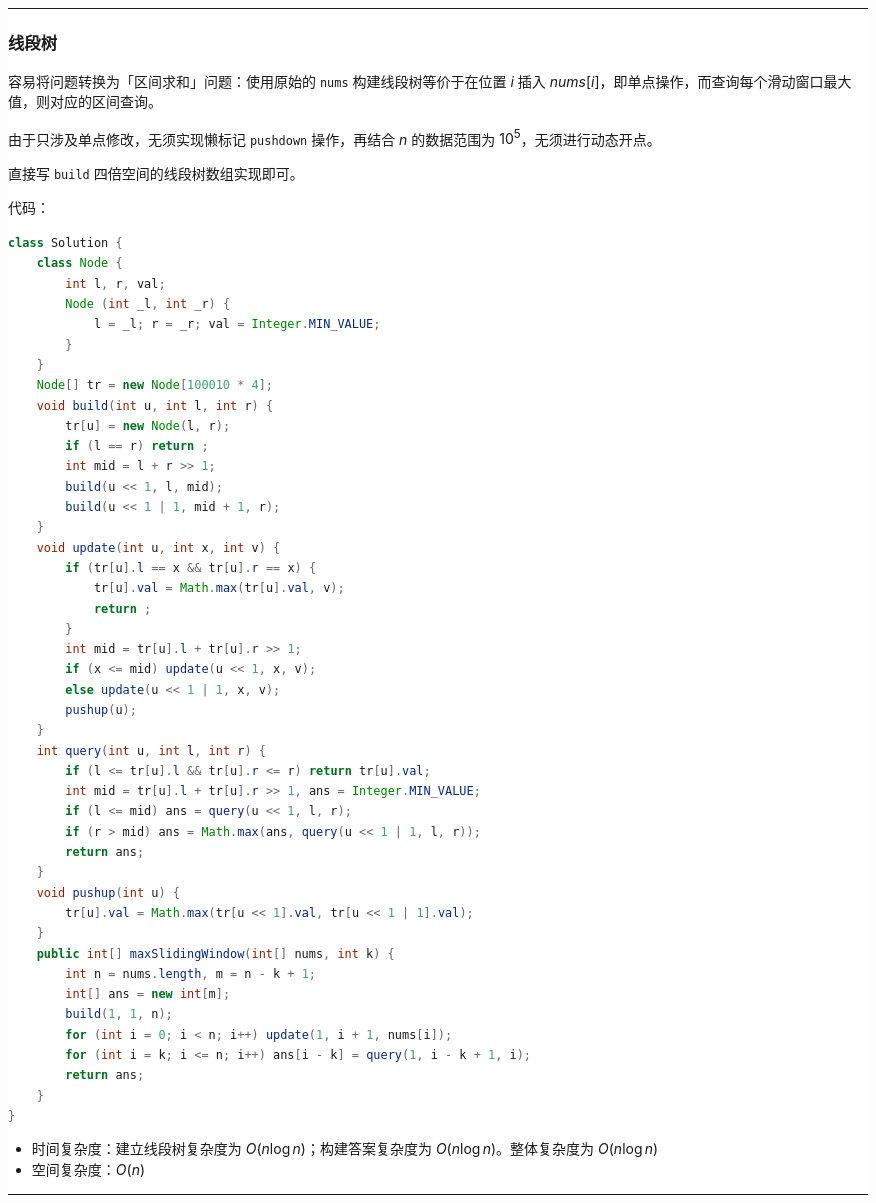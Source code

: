 
---

### 线段树 

容易将问题转换为「区间求和」问题：使用原始的 `nums` 构建线段树等价于在位置 $i$ 插入 $nums[i]$，即单点操作，而查询每个滑动窗口最大值，则对应的区间查询。

由于只涉及单点修改，无须实现懒标记 `pushdown` 操作，再结合 $n$ 的数据范围为 $10^5$，无须进行动态开点。

直接写 `build` 四倍空间的线段树数组实现即可。

代码：
```java 
class Solution {
    class Node {
        int l, r, val;
        Node (int _l, int _r) {
            l = _l; r = _r; val = Integer.MIN_VALUE;
        }
    }
    Node[] tr = new Node[100010 * 4];
    void build(int u, int l, int r) {
        tr[u] = new Node(l, r);
        if (l == r) return ;
        int mid = l + r >> 1;
        build(u << 1, l, mid);
        build(u << 1 | 1, mid + 1, r);
    }
    void update(int u, int x, int v) {
        if (tr[u].l == x && tr[u].r == x) {
            tr[u].val = Math.max(tr[u].val, v);
            return ;
        }
        int mid = tr[u].l + tr[u].r >> 1;
        if (x <= mid) update(u << 1, x, v);
        else update(u << 1 | 1, x, v);
        pushup(u);
    }
    int query(int u, int l, int r) {
        if (l <= tr[u].l && tr[u].r <= r) return tr[u].val;
        int mid = tr[u].l + tr[u].r >> 1, ans = Integer.MIN_VALUE;
        if (l <= mid) ans = query(u << 1, l, r);
        if (r > mid) ans = Math.max(ans, query(u << 1 | 1, l, r));
        return ans;
    }
    void pushup(int u) {
        tr[u].val = Math.max(tr[u << 1].val, tr[u << 1 | 1].val);
    }
    public int[] maxSlidingWindow(int[] nums, int k) {
        int n = nums.length, m = n - k + 1;
        int[] ans = new int[m];
        build(1, 1, n);
        for (int i = 0; i < n; i++) update(1, i + 1, nums[i]);
        for (int i = k; i <= n; i++) ans[i - k] = query(1, i - k + 1, i);
        return ans;
    }
}
```
* 时间复杂度：建立线段树复杂度为 $O(n\log{n})$；构建答案复杂度为 $O(n\log{n})$。整体复杂度为 $O(n\log{n})$
* 空间复杂度：$O(n)$

---